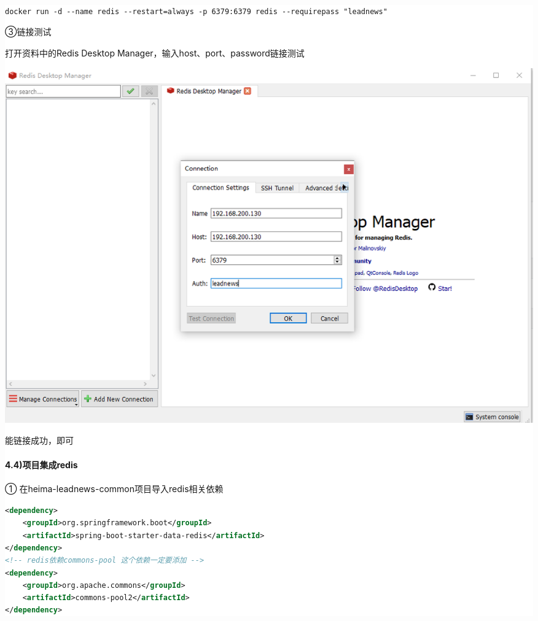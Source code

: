 ```shell
docker run -d --name redis --restart=always -p 6379:6379 redis --requirepass "leadnews"
```

③链接测试

 打开资料中的Redis Desktop Manager，输入host、port、password链接测试

![image-20210513152138388](延迟任务精准发布文章.assets\image-20210513152138388.png)

能链接成功，即可

#### 4.4)项目集成redis

① 在heima-leadnews-common项目导入redis相关依赖

```xml
<dependency>
    <groupId>org.springframework.boot</groupId>
    <artifactId>spring-boot-starter-data-redis</artifactId>
</dependency>
<!-- redis依赖commons-pool 这个依赖一定要添加 -->
<dependency>
    <groupId>org.apache.commons</groupId>
    <artifactId>commons-pool2</artifactId>
</dependency>
```
